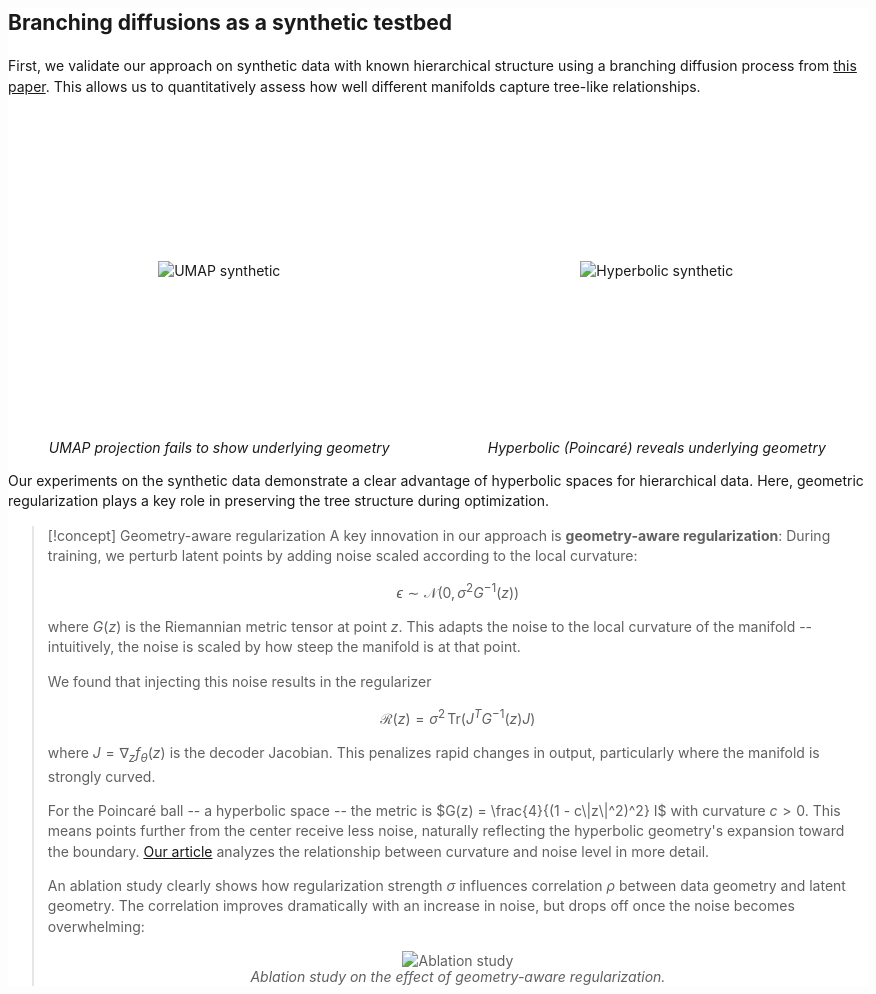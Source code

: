 

## Branching diffusions as a synthetic testbed 

First, we validate our approach on synthetic data with known hierarchical structure using a branching diffusion process from [this paper](https://arxiv.org/abs/1901.06033). This allows us to quantitatively assess how well different manifolds capture tree-like relationships. 

<div style="display: grid; grid-template-columns: 1fr 1fr; gap: 15px; margin: 10px 0; align-items: start;">
  <div style="text-align: center;">
    <div style="height: 320px; display: flex; align-items: center; justify-content: center;">
      <img src="/posts/images/rgd/final_synth_umap_cbar.png" alt="UMAP synthetic" class="hue-b" style="max-width: 100%; max-height: 100%; object-fit: contain;">
    </div>
    <p style="font-style: italic; margin: 8px 0 0 0; line-height: 1.3;">UMAP projection fails to show underlying geometry</p>
  </div>
  <div style="text-align: center;">
    <div style="height: 320px; display: flex; align-items: center; justify-content: center;">
      <img src="/posts/images/rgd/final_synth_0.5std2_nogrid.png" alt="Hyperbolic synthetic" class="hue-b" style="max-width: 100%; max-height: 100%; object-fit: contain;">
    </div>
    <p style="font-style: italic; margin: 8px 0 0 0; line-height: 1.3;">Hyperbolic (Poincaré) reveals underlying geometry</p>
  </div>
</div>

Our experiments on the synthetic data demonstrate a clear advantage of hyperbolic spaces for hierarchical data. Here, geometric regularization plays a key role in preserving the tree structure during optimization.


> [!concept] Geometry-aware regularization
> A key innovation in our approach is **geometry-aware regularization**: During training, we perturb latent points by adding noise scaled according to the local curvature:
>
> $$\epsilon \sim \mathcal{N}(0, \sigma^2 G^{-1}(z))$$
>
> where $G(z)$ is the Riemannian metric tensor at point $z$. This adapts the noise to the local curvature of the manifold -- intuitively, the noise is scaled by how steep the manifold is at that point. 
>
> We found that injecting this noise results in the regularizer 
> 
> $$\mathcal{R}(z) = \sigma^2 \, \text{Tr}(J^T G^{-1}(z) J)$$ 
> 
> where $J = \nabla_z f_\theta(z)$ is the decoder Jacobian. This penalizes rapid changes in output, particularly where the manifold is strongly curved. 
>
> For the Poincaré ball -- a hyperbolic space -- the metric is $G(z) = \frac{4}{(1 - c\|z\|^2)^2} I$ with curvature $c > 0$. This means points further from the center receive less noise, naturally reflecting the hyperbolic geometry's expansion toward the boundary. [Our article](https://arxiv.org/abs/2506.19133) analyzes the relationship between curvature and noise level in more detail.
>
> An ablation study clearly shows how regularization strength $\sigma$ influences correlation $\rho$ between data geometry and latent geometry. The correlation improves dramatically with an increase in noise, but drops off once the noise becomes overwhelming:
> <div style="text-align: center; margin: 10px 0;">
>   <img src="/posts/images/rgd/synth_ablation_nooutline.png" alt="Ablation study" class="hue-b" style="width: 100%; max-width: 800px;">
>   <p style="font-style: italic; margin: -3px 0 0 0; line-height: 1.3;">Ablation study on the effect of geometry-aware regularization.</p>
> </div>
